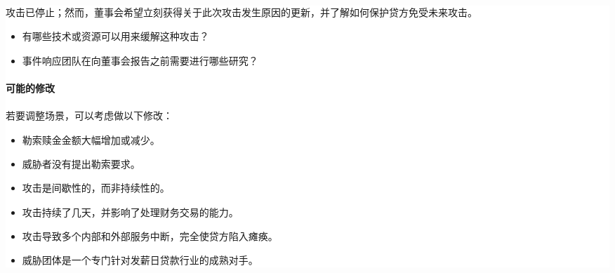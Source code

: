 攻击已停止；然而，董事会希望立刻获得关于此次攻击发生原因的更新，并了解如何保护贷方免受未来攻击。

+   有哪些技术或资源可以用来缓解这种攻击？

+   事件响应团队在向董事会报告之前需要进行哪些研究？

#### 可能的修改

若要调整场景，可以考虑做以下修改：

+   勒索赎金金额大幅增加或减少。

+   威胁者没有提出勒索要求。

+   攻击是间歇性的，而非持续性的。

+   攻击持续了几天，并影响了处理财务交易的能力。

+   攻击导致多个内部和外部服务中断，完全使贷方陷入瘫痪。

+   威胁团体是一个专门针对发薪日贷款行业的成熟对手。
